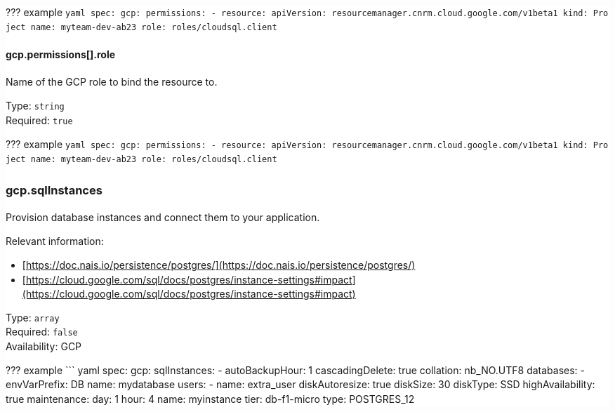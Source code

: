 ??? example
    ``` yaml
    spec:
      gcp:
        permissions:
        - resource:
            apiVersion: resourcemanager.cnrm.cloud.google.com/v1beta1
            kind: Project
            name: myteam-dev-ab23
          role: roles/cloudsql.client
    ```

#### gcp.permissions[].role
Name of the GCP role to bind the resource to.

Type: `string`<br />
Required: `true`<br />

??? example
    ``` yaml
    spec:
      gcp:
        permissions:
        - resource:
            apiVersion: resourcemanager.cnrm.cloud.google.com/v1beta1
            kind: Project
            name: myteam-dev-ab23
          role: roles/cloudsql.client
    ```

### gcp.sqlInstances
Provision database instances and connect them to your application.

Relevant information:

* [https://doc.nais.io/persistence/postgres/](https://doc.nais.io/persistence/postgres/)
* [https://cloud.google.com/sql/docs/postgres/instance-settings#impact](https://cloud.google.com/sql/docs/postgres/instance-settings#impact)

Type: `array`<br />
Required: `false`<br />
Availability: GCP<br />

??? example
    ``` yaml
    spec:
      gcp:
        sqlInstances:
        - autoBackupHour: 1
          cascadingDelete: true
          collation: nb_NO.UTF8
          databases:
          - envVarPrefix: DB
            name: mydatabase
            users:
            - name: extra_user
          diskAutoresize: true
          diskSize: 30
          diskType: SSD
          highAvailability: true
          maintenance:
            day: 1
            hour: 4
          name: myinstance
          tier: db-f1-micro
          type: POSTGRES_12